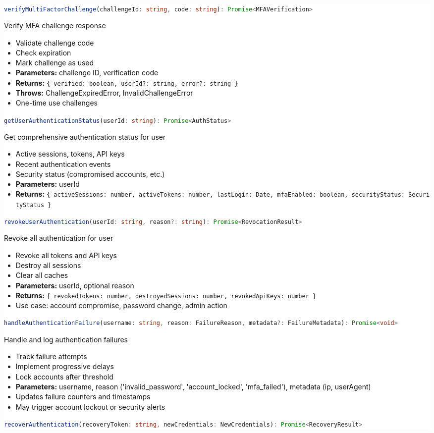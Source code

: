 ```typescript
verifyMultiFactorChallenge(challengeId: string, code: string): Promise<MFAVerification>
```

Verify MFA challenge response

- Validate challenge code
- Check expiration
- Mark challenge as used
- **Parameters:** challenge ID, verification code
- **Returns:** `{ verified: boolean, userId?: string, error?: string }`
- **Throws:** ChallengeExpiredError, InvalidChallengeError
- One-time use challenges

```typescript
getUserAuthenticationStatus(userId: string): Promise<AuthStatus>
```

Get comprehensive authentication status for user

- Active sessions, tokens, API keys
- Recent authentication events
- Security status (compromised accounts, etc.)
- **Parameters:** userId
- **Returns:** `{ activeSessions: number, activeTokens: number, lastLogin: Date, mfaEnabled: boolean, securityStatus: SecurityStatus }`

```typescript
revokeUserAuthentication(userId: string, reason?: string): Promise<RevocationResult>
```

Revoke all authentication for user

- Revoke all tokens and API keys
- Destroy all sessions
- Clear all caches
- **Parameters:** userId, optional reason
- **Returns:** `{ revokedTokens: number, destroyedSessions: number, revokedApiKeys: number }`
- Use case: account compromise, password change, admin action

```typescript
handleAuthenticationFailure(username: string, reason: FailureReason, metadata?: FailureMetadata): Promise<void>
```

Handle and log authentication failures

- Track failure attempts
- Implement progressive delays
- Lock accounts after threshold
- **Parameters:** username, reason ('invalid_password', 'account_locked', 'mfa_failed'), metadata (ip, userAgent)
- Updates failure counters and timestamps
- May trigger account lockout or security alerts

```typescript
recoverAuthentication(recoveryToken: string, newCredentials: NewCredentials): Promise<RecoveryResult>
```
